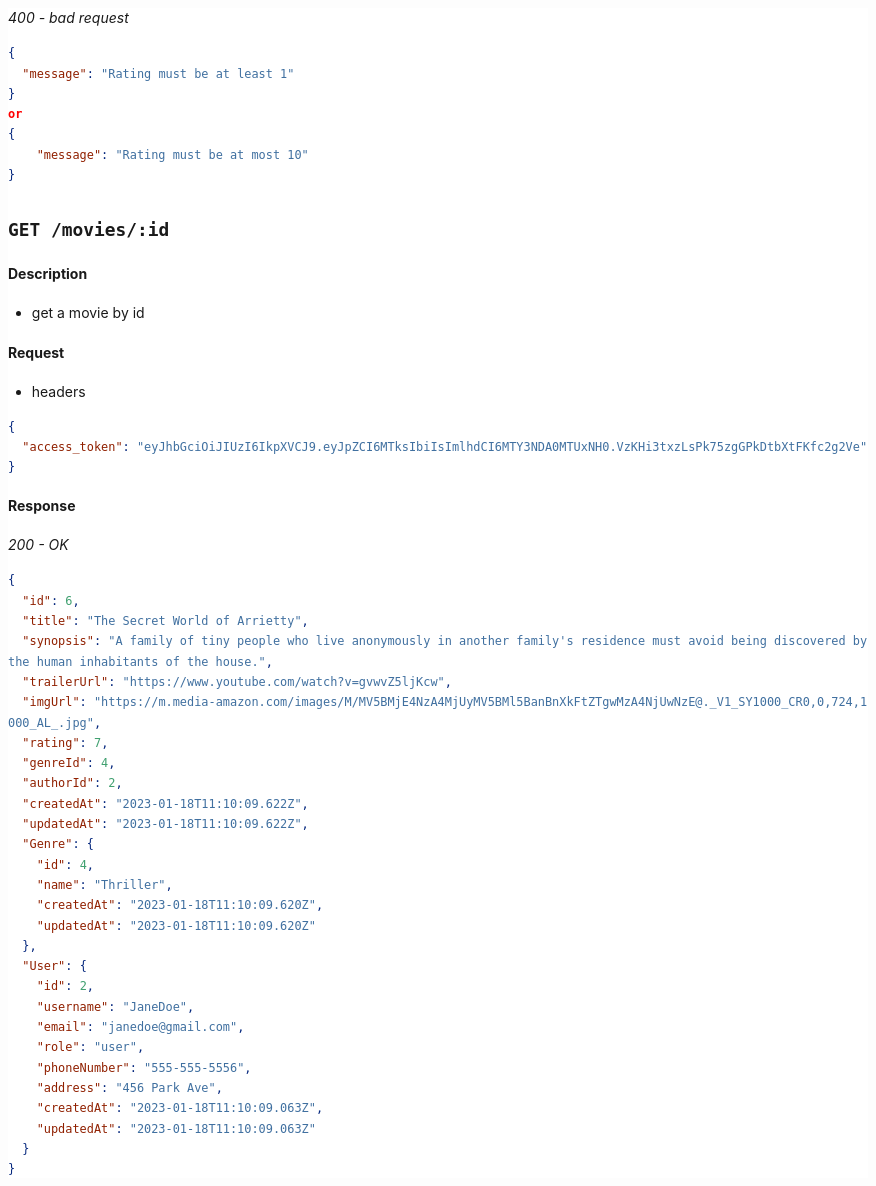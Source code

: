 _400 - bad request_
```json
{
  "message": "Rating must be at least 1"
}
or
{
	"message": "Rating must be at most 10"
}
```

## `GET /movies/:id`
#### Description
- get a movie by id

#### Request
- headers
```json
{
  "access_token": "eyJhbGciOiJIUzI6IkpXVCJ9.eyJpZCI6MTksIbiIsImlhdCI6MTY3NDA0MTUxNH0.VzKHi3txzLsPk75zgGPkDtbXtFKfc2g2Ve"
}
```

#### Response
_200 - OK_
```json
{
  "id": 6,
  "title": "The Secret World of Arrietty",
  "synopsis": "A family of tiny people who live anonymously in another family's residence must avoid being discovered by the human inhabitants of the house.",
  "trailerUrl": "https://www.youtube.com/watch?v=gvwvZ5ljKcw",
  "imgUrl": "https://m.media-amazon.com/images/M/MV5BMjE4NzA4MjUyMV5BMl5BanBnXkFtZTgwMzA4NjUwNzE@._V1_SY1000_CR0,0,724,1000_AL_.jpg",
  "rating": 7,
  "genreId": 4,
  "authorId": 2,
  "createdAt": "2023-01-18T11:10:09.622Z",
  "updatedAt": "2023-01-18T11:10:09.622Z",
  "Genre": {
    "id": 4,
    "name": "Thriller",
    "createdAt": "2023-01-18T11:10:09.620Z",
    "updatedAt": "2023-01-18T11:10:09.620Z"
  },
  "User": {
    "id": 2,
    "username": "JaneDoe",
    "email": "janedoe@gmail.com",
    "role": "user",
    "phoneNumber": "555-555-5556",
    "address": "456 Park Ave",
    "createdAt": "2023-01-18T11:10:09.063Z",
    "updatedAt": "2023-01-18T11:10:09.063Z"
  }
}
```
